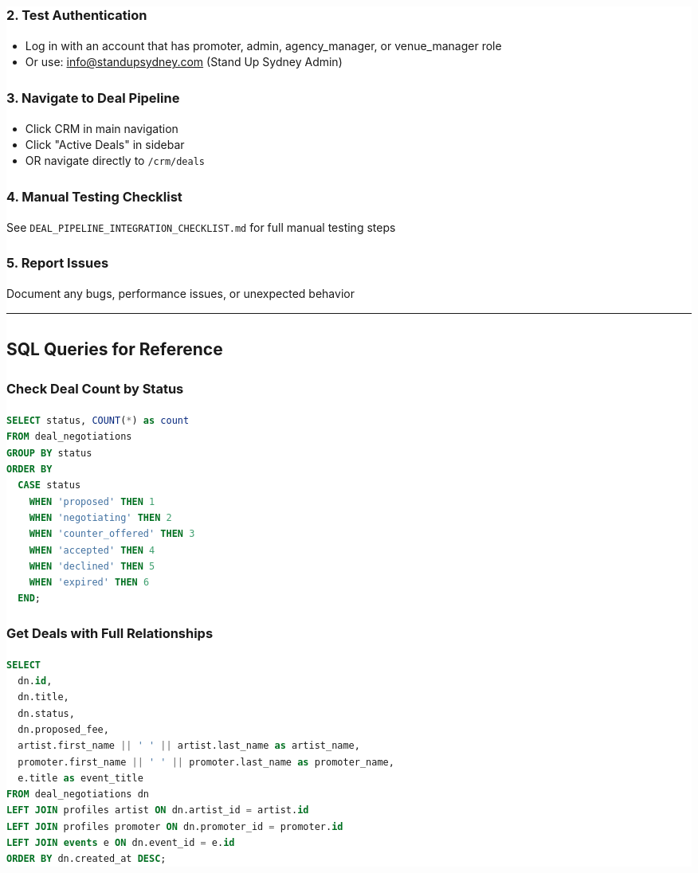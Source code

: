 ### 2. Test Authentication
- Log in with an account that has promoter, admin, agency_manager, or venue_manager role
- Or use: info@standupsydney.com (Stand Up Sydney Admin)

### 3. Navigate to Deal Pipeline
- Click CRM in main navigation
- Click "Active Deals" in sidebar
- OR navigate directly to `/crm/deals`

### 4. Manual Testing Checklist
See `DEAL_PIPELINE_INTEGRATION_CHECKLIST.md` for full manual testing steps

### 5. Report Issues
Document any bugs, performance issues, or unexpected behavior

---

## SQL Queries for Reference

### Check Deal Count by Status
```sql
SELECT status, COUNT(*) as count
FROM deal_negotiations
GROUP BY status
ORDER BY
  CASE status
    WHEN 'proposed' THEN 1
    WHEN 'negotiating' THEN 2
    WHEN 'counter_offered' THEN 3
    WHEN 'accepted' THEN 4
    WHEN 'declined' THEN 5
    WHEN 'expired' THEN 6
  END;
```

### Get Deals with Full Relationships
```sql
SELECT
  dn.id,
  dn.title,
  dn.status,
  dn.proposed_fee,
  artist.first_name || ' ' || artist.last_name as artist_name,
  promoter.first_name || ' ' || promoter.last_name as promoter_name,
  e.title as event_title
FROM deal_negotiations dn
LEFT JOIN profiles artist ON dn.artist_id = artist.id
LEFT JOIN profiles promoter ON dn.promoter_id = promoter.id
LEFT JOIN events e ON dn.event_id = e.id
ORDER BY dn.created_at DESC;
```
